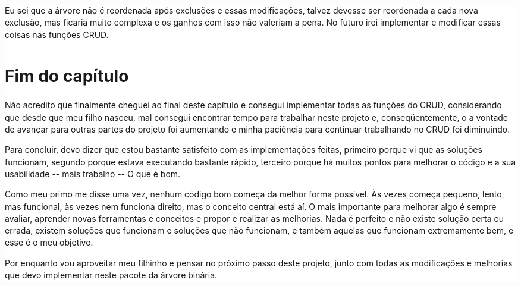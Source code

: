 Eu sei que a árvore não é reordenada após exclusões e essas modificações, talvez devesse ser reordenada a cada nova exclusão, mas ficaria muito complexa e os ganhos com isso não valeriam a pena. No futuro irei implementar e modificar essas coisas nas funções CRUD.

# Fim do capítulo

Não acredito que finalmente cheguei ao final deste capítulo e consegui implementar todas as funções do CRUD, considerando que desde que meu filho nasceu, mal consegui encontrar tempo para trabalhar neste projeto e, conseqüentemente, o a vontade de avançar para outras partes do projeto foi aumentando e minha paciência para continuar trabalhando no CRUD foi diminuindo.

Para concluir, devo dizer que estou bastante satisfeito com as implementações feitas, primeiro porque vi que as soluções funcionam, segundo porque estava executando bastante rápido, terceiro porque há muitos pontos para melhorar o código e a sua usabilidade -- mais trabalho -- O que é bom.

Como meu primo me disse uma vez, nenhum código bom começa da melhor forma possível. Às vezes começa pequeno, lento, mas funcional, às vezes nem funciona direito, mas o conceito central está aí. O mais importante para melhorar algo é sempre avaliar, aprender novas ferramentas e conceitos e propor e realizar as melhorias. Nada é perfeito e não existe solução certa ou errada, existem soluções que funcionam e soluções que não funcionam, e também aquelas que funcionam extremamente bem, e esse é o meu objetivo.

Por enquanto vou aproveitar meu filhinho e pensar no próximo passo deste projeto, junto com todas as modificações e melhorias que devo implementar neste pacote da árvore binária.